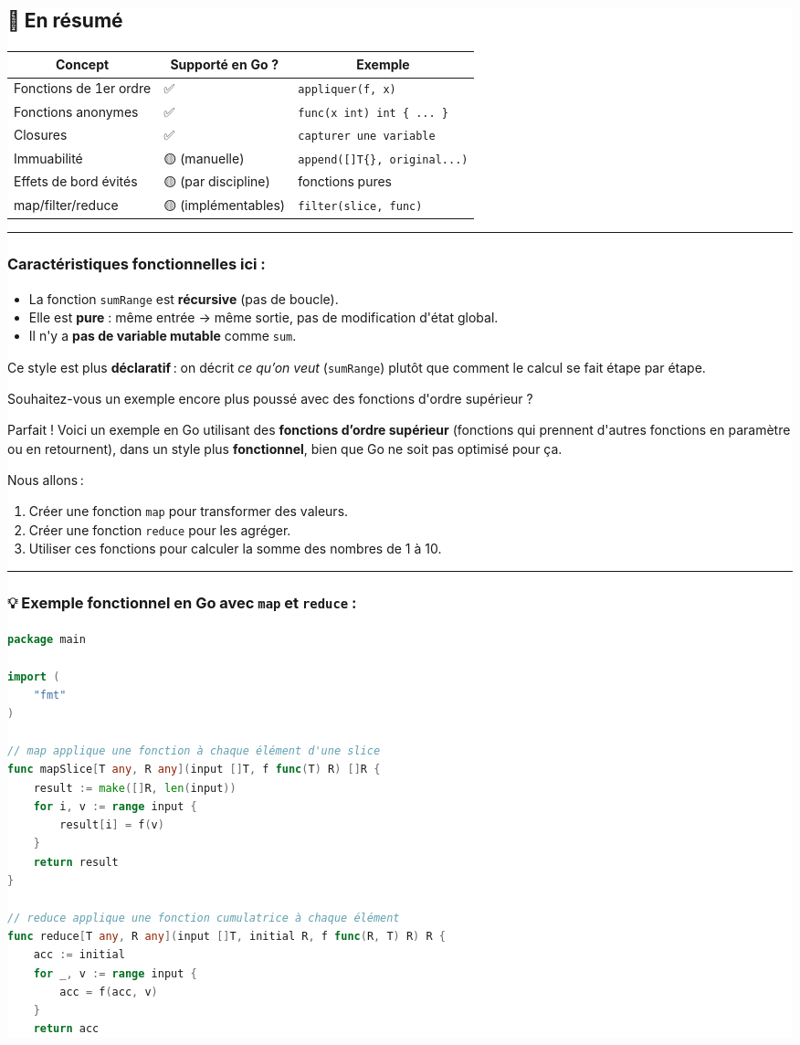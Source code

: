 
## 🔹 En résumé

| Concept                | Supporté en Go ?    | Exemple                      |
| ---------------------- | ------------------- | ---------------------------- |
| Fonctions de 1er ordre | ✅                   | `appliquer(f, x)`            |
| Fonctions anonymes     | ✅                   | `func(x int) int { ... }`    |
| Closures               | ✅                   | `capturer une variable`      |
| Immuabilité            | 🟡 (manuelle)       | `append([]T{}, original...)` |
| Effets de bord évités  | 🟡 (par discipline) | fonctions pures              |
| map/filter/reduce      | 🟡 (implémentables) | `filter(slice, func)`        |

---


### Caractéristiques fonctionnelles ici :

* La fonction `sumRange` est **récursive** (pas de boucle).
* Elle est **pure** : même entrée → même sortie, pas de modification d'état global.
* Il n'y a **pas de variable mutable** comme `sum`.

Ce style est plus **déclaratif** : on décrit *ce qu’on veut* (`sumRange`) plutôt que comment le calcul se fait étape par étape.

Souhaitez-vous un exemple encore plus poussé avec des fonctions d'ordre supérieur ?

Parfait ! Voici un exemple en Go utilisant des **fonctions d’ordre supérieur** (fonctions qui prennent d'autres fonctions en paramètre ou en retournent), dans un style plus **fonctionnel**, bien que Go ne soit pas optimisé pour ça.

Nous allons :

1. Créer une fonction `map` pour transformer des valeurs.
2. Créer une fonction `reduce` pour les agréger.
3. Utiliser ces fonctions pour calculer la somme des nombres de 1 à 10.

---

### 💡 Exemple fonctionnel en Go avec `map` et `reduce` :

```go
package main

import (
    "fmt"
)

// map applique une fonction à chaque élément d'une slice
func mapSlice[T any, R any](input []T, f func(T) R) []R {
    result := make([]R, len(input))
    for i, v := range input {
        result[i] = f(v)
    }
    return result
}

// reduce applique une fonction cumulatrice à chaque élément
func reduce[T any, R any](input []T, initial R, f func(R, T) R) R {
    acc := initial
    for _, v := range input {
        acc = f(acc, v)
    }
    return acc
```